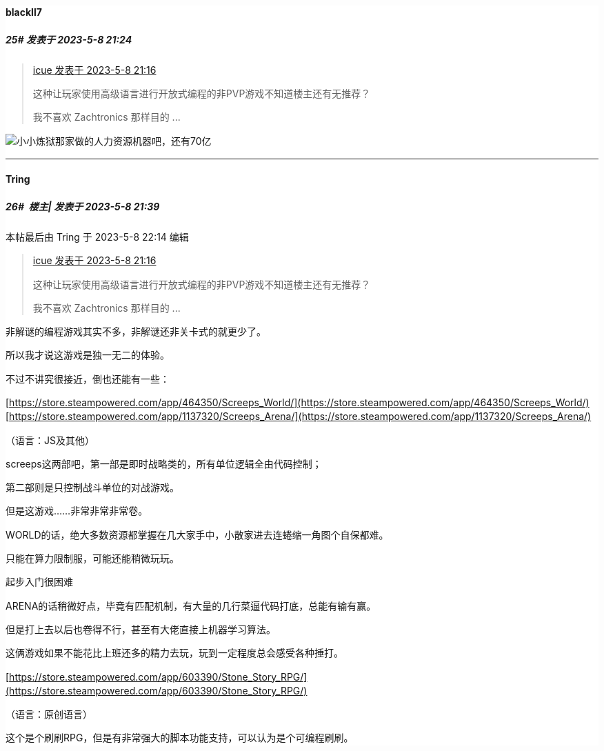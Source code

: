 ####  blackll7  
##### 25#       发表于 2023-5-8 21:24

<blockquote><a href="httphttps://bbs.saraba1st.com/2b/forum.php?mod=redirect&amp;goto=findpost&amp;pid=60779915&amp;ptid=1979397" target="_blank">icue 发表于 2023-5-8 21:16</a>

这种让玩家使用高级语言进行开放式编程的非PVP游戏不知道楼主还有无推荐？

我不喜欢 Zachtronics 那样目的 ...</blockquote>
<img src="https://static.saraba1st.com/image/smiley/face2017/065.png" referrerpolicy="no-referrer">小小炼狱那家做的人力资源机器吧，还有70亿

*****

####  Tring  
##### 26#         楼主| 发表于 2023-5-8 21:39

 本帖最后由 Tring 于 2023-5-8 22:14 编辑 
<blockquote><a href="httphttps://bbs.saraba1st.com/2b/forum.php?mod=redirect&amp;goto=findpost&amp;pid=60779915&amp;ptid=1979397" target="_blank">icue 发表于 2023-5-8 21:16</a>

这种让玩家使用高级语言进行开放式编程的非PVP游戏不知道楼主还有无推荐？

我不喜欢 Zachtronics 那样目的 ...</blockquote>
非解谜的编程游戏其实不多，非解谜还非关卡式的就更少了。

所以我才说这游戏是独一无二的体验。

不过不讲究很接近，倒也还能有一些：

[https://store.steampowered.com/app/464350/Screeps_World/](https://store.steampowered.com/app/464350/Screeps_World/)
[https://store.steampowered.com/app/1137320/Screeps_Arena/](https://store.steampowered.com/app/1137320/Screeps_Arena/)

（语言：JS及其他）

screeps这两部吧，第一部是即时战略类的，所有单位逻辑全由代码控制；

第二部则是只控制战斗单位的对战游戏。

但是这游戏……非常非常非常卷。

WORLD的话，绝大多数资源都掌握在几大家手中，小散家进去连蜷缩一角图个自保都难。

只能在算力限制服，可能还能稍微玩玩。

起步入门很困难

ARENA的话稍微好点，毕竟有匹配机制，有大量的几行菜逼代码打底，总能有输有赢。

但是打上去以后也卷得不行，甚至有大佬直接上机器学习算法。

这俩游戏如果不能花比上班还多的精力去玩，玩到一定程度总会感受各种捶打。

[https://store.steampowered.com/app/603390/Stone_Story_RPG/](https://store.steampowered.com/app/603390/Stone_Story_RPG/)

（语言：原创语言）

这个是个刷刷RPG，但是有非常强大的脚本功能支持，可以认为是个可编程刷刷。
